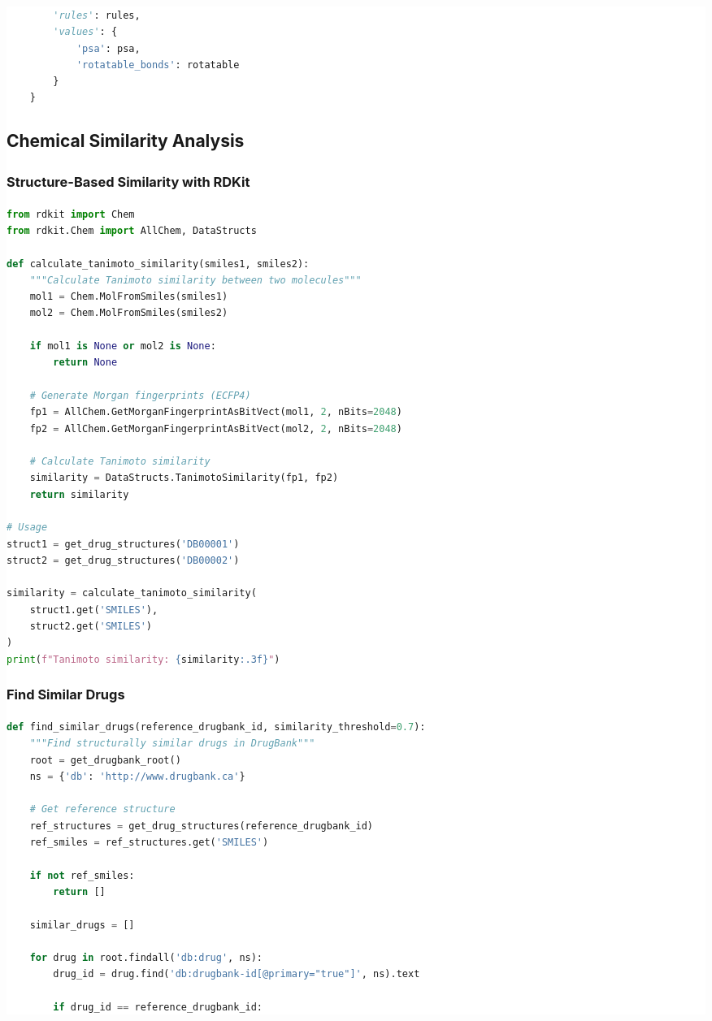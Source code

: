 ```python
        'rules': rules,
        'values': {
            'psa': psa,
            'rotatable_bonds': rotatable
        }
    }
```

## Chemical Similarity Analysis

### Structure-Based Similarity with RDKit
```python
from rdkit import Chem
from rdkit.Chem import AllChem, DataStructs

def calculate_tanimoto_similarity(smiles1, smiles2):
    """Calculate Tanimoto similarity between two molecules"""
    mol1 = Chem.MolFromSmiles(smiles1)
    mol2 = Chem.MolFromSmiles(smiles2)

    if mol1 is None or mol2 is None:
        return None

    # Generate Morgan fingerprints (ECFP4)
    fp1 = AllChem.GetMorganFingerprintAsBitVect(mol1, 2, nBits=2048)
    fp2 = AllChem.GetMorganFingerprintAsBitVect(mol2, 2, nBits=2048)

    # Calculate Tanimoto similarity
    similarity = DataStructs.TanimotoSimilarity(fp1, fp2)
    return similarity

# Usage
struct1 = get_drug_structures('DB00001')
struct2 = get_drug_structures('DB00002')

similarity = calculate_tanimoto_similarity(
    struct1.get('SMILES'),
    struct2.get('SMILES')
)
print(f"Tanimoto similarity: {similarity:.3f}")
```

### Find Similar Drugs
```python
def find_similar_drugs(reference_drugbank_id, similarity_threshold=0.7):
    """Find structurally similar drugs in DrugBank"""
    root = get_drugbank_root()
    ns = {'db': 'http://www.drugbank.ca'}

    # Get reference structure
    ref_structures = get_drug_structures(reference_drugbank_id)
    ref_smiles = ref_structures.get('SMILES')

    if not ref_smiles:
        return []

    similar_drugs = []

    for drug in root.findall('db:drug', ns):
        drug_id = drug.find('db:drugbank-id[@primary="true"]', ns).text

        if drug_id == reference_drugbank_id:
```